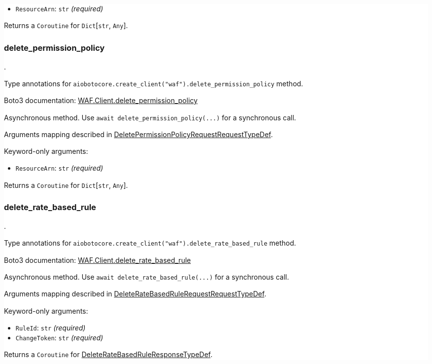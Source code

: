 - `ResourceArn`: `str` *(required)*

Returns a `Coroutine` for `Dict`\[`str`, `Any`\].

<a id="delete_permission_policy"></a>

### delete_permission_policy

.

Type annotations for
`aiobotocore.create_client("waf").delete_permission_policy` method.

Boto3 documentation:
[WAF.Client.delete_permission_policy](https://boto3.amazonaws.com/v1/documentation/api/latest/reference/services/waf.html#WAF.Client.delete_permission_policy)

Asynchronous method. Use `await delete_permission_policy(...)` for a
synchronous call.

Arguments mapping described in
[DeletePermissionPolicyRequestRequestTypeDef](./type_defs.md#deletepermissionpolicyrequestrequesttypedef).

Keyword-only arguments:

- `ResourceArn`: `str` *(required)*

Returns a `Coroutine` for `Dict`\[`str`, `Any`\].

<a id="delete_rate_based_rule"></a>

### delete_rate_based_rule

.

Type annotations for `aiobotocore.create_client("waf").delete_rate_based_rule`
method.

Boto3 documentation:
[WAF.Client.delete_rate_based_rule](https://boto3.amazonaws.com/v1/documentation/api/latest/reference/services/waf.html#WAF.Client.delete_rate_based_rule)

Asynchronous method. Use `await delete_rate_based_rule(...)` for a synchronous
call.

Arguments mapping described in
[DeleteRateBasedRuleRequestRequestTypeDef](./type_defs.md#deleteratebasedrulerequestrequesttypedef).

Keyword-only arguments:

- `RuleId`: `str` *(required)*
- `ChangeToken`: `str` *(required)*

Returns a `Coroutine` for
[DeleteRateBasedRuleResponseTypeDef](./type_defs.md#deleteratebasedruleresponsetypedef).

<a id="delete_regex_match_set"></a>

